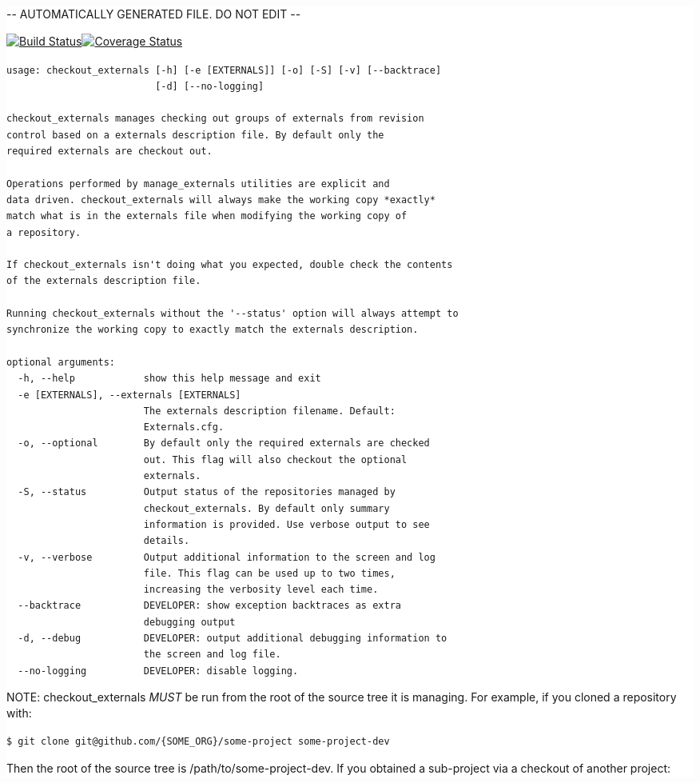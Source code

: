 -- AUTOMATICALLY GENERATED FILE. DO NOT EDIT --

[![Build Status](https://travis-ci.org/ESMCI/manage_externals.svg?branch=master)](https://travis-ci.org/ESMCI/manage_externals)[![Coverage Status](https://coveralls.io/repos/github/ESMCI/manage_externals/badge.svg?branch=master)](https://coveralls.io/github/ESMCI/manage_externals?branch=master)
```
usage: checkout_externals [-h] [-e [EXTERNALS]] [-o] [-S] [-v] [--backtrace]
                          [-d] [--no-logging]

checkout_externals manages checking out groups of externals from revision
control based on a externals description file. By default only the
required externals are checkout out.

Operations performed by manage_externals utilities are explicit and
data driven. checkout_externals will always make the working copy *exactly*
match what is in the externals file when modifying the working copy of
a repository.

If checkout_externals isn't doing what you expected, double check the contents
of the externals description file.

Running checkout_externals without the '--status' option will always attempt to
synchronize the working copy to exactly match the externals description.

optional arguments:
  -h, --help            show this help message and exit
  -e [EXTERNALS], --externals [EXTERNALS]
                        The externals description filename. Default:
                        Externals.cfg.
  -o, --optional        By default only the required externals are checked
                        out. This flag will also checkout the optional
                        externals.
  -S, --status          Output status of the repositories managed by
                        checkout_externals. By default only summary
                        information is provided. Use verbose output to see
                        details.
  -v, --verbose         Output additional information to the screen and log
                        file. This flag can be used up to two times,
                        increasing the verbosity level each time.
  --backtrace           DEVELOPER: show exception backtraces as extra
                        debugging output
  -d, --debug           DEVELOPER: output additional debugging information to
                        the screen and log file.
  --no-logging          DEVELOPER: disable logging.

```
NOTE: checkout_externals *MUST* be run from the root of the source tree it
is managing. For example, if you cloned a repository with:

    $ git clone git@github.com/{SOME_ORG}/some-project some-project-dev

Then the root of the source tree is /path/to/some-project-dev. If you
obtained a sub-project via a checkout of another project:
